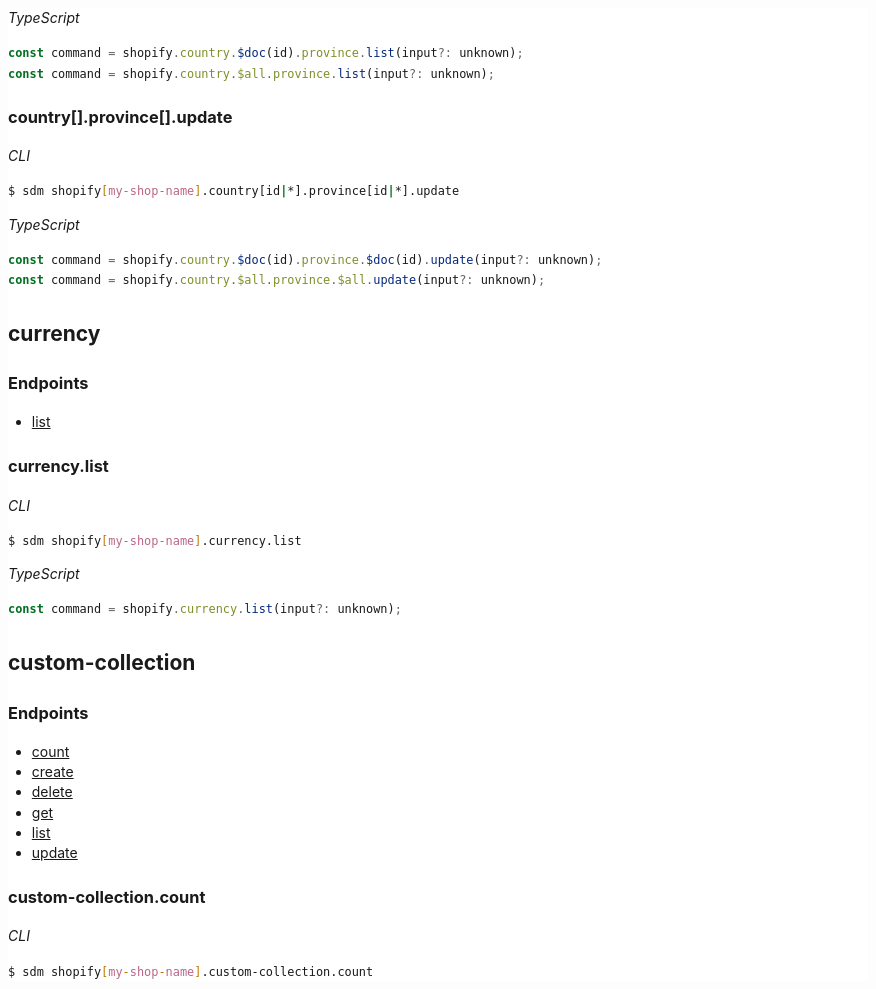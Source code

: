 *TypeScript*
```javascript
const command = shopify.country.$doc(id).province.list(input?: unknown);
const command = shopify.country.$all.province.list(input?: unknown);
```


### country[].province[].update

*CLI*
```sh
$ sdm shopify[my-shop-name].country[id|*].province[id|*].update
```

*TypeScript*
```javascript
const command = shopify.country.$doc(id).province.$doc(id).update(input?: unknown);
const command = shopify.country.$all.province.$all.update(input?: unknown);
```


## currency

### Endpoints

 * [list](#currencylist)

### currency.list

*CLI*
```sh
$ sdm shopify[my-shop-name].currency.list
```

*TypeScript*
```javascript
const command = shopify.currency.list(input?: unknown);
```


## custom-collection

### Endpoints

 * [count](#customcollectioncount)
 * [create](#customcollectioncreate)
 * [delete](#customcollectiondelete)
 * [get](#customcollectionget)
 * [list](#customcollectionlist)
 * [update](#customcollectionupdate)

### custom-collection.count

*CLI*
```sh
$ sdm shopify[my-shop-name].custom-collection.count
```
